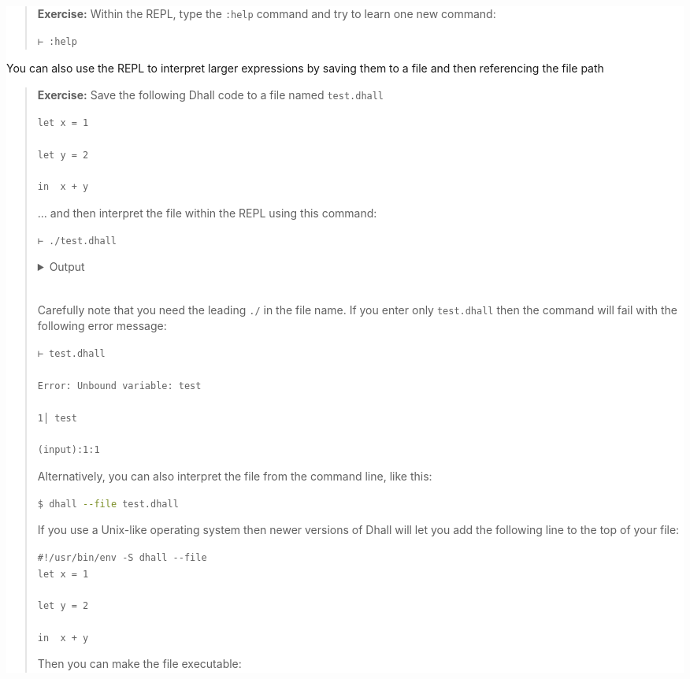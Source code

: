 > **Exercise:** Within the REPL, type the `:help` command and try to learn one
> new command:
>
> ```dhall
> ⊢ :help
> ```

You can also use the REPL to interpret larger expressions by saving them to a
file and then referencing the file path

> **Exercise:** Save the following Dhall code to a file named `test.dhall`
>
> ```dhall
> let x = 1
>
> let y = 2
>
> in  x + y
> ```
>
> ... and then interpret the file within the REPL using this command:
>
> ```dhall
> ⊢ ./test.dhall
> ```
>
> <details><summary>Output</summary></details>
> <br/>
>
> Carefully note that you need the leading `./` in the file name.  If you enter
> only `test.dhall` then the command will fail with the following error message:
>
> ```
> ⊢ test.dhall
>
> Error: Unbound variable: test
>
> 1│ test
>
> (input):1:1
> ```
>
> Alternatively, you can also interpret the file from the command line, like
> this:
>
> ```bash
> $ dhall --file test.dhall
> ```
>
> If you use a Unix-like operating system then newer versions of Dhall will let
> you add the following line to the top of your file:
>
> ```dhall
> #!/usr/bin/env -S dhall --file
> let x = 1
>
> let y = 2
>
> in  x + y
> ```
>
> Then you can make the file executable:
>
> ```bash